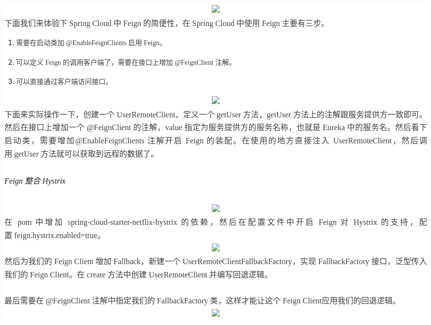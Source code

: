 <p style="margin-top: 0pt; margin-bottom: 0pt; font-size: 11pt; color: rgb(73, 73, 73); text-align: center; line-height: 1.75em;"><span style="background-color: rgb(255, 0, 0); font-family: 微软雅黑, &quot;Microsoft YaHei&quot;; font-size: 16px; color: rgb(63, 63, 63);"></span><img src="http://s0.lgstatic.com/i/image2/M01/9B/87/CgotOV2oGvSAB6lzACuH262SK0o630.gif"><span style="background-color: rgb(255, 0, 0); font-family: 微软雅黑, &quot;Microsoft YaHei&quot;; font-size: 16px; color: rgb(63, 63, 63);"></span></p>
<p style="margin-top: 0pt; margin-bottom: 0pt; font-size: 11pt; color: rgb(73, 73, 73); text-align: justify; line-height: 1.75em;"><span style="font-family: 微软雅黑, &quot;Microsoft YaHei&quot;; font-size: 16px; color: rgb(63, 63, 63);">下面我们来体验下&nbsp;Spring Cloud 中&nbsp;Feign&nbsp;的简便性，在&nbsp;Spring Cloud&nbsp;中使用&nbsp;Feign&nbsp;主要有三步。</span></p>
<ol style="">
 <li><p style="text-align: justify; line-height: 1.75em;"><span style="font-family: 微软雅黑, &quot;Microsoft YaHei&quot;; color: rgb(63, 63, 63);">需要在启动类加&nbsp;@EnableFeignClients&nbsp;启用&nbsp;Feign。</span></p></li>
 <li><p style="text-align: justify; line-height: 1.75em;"><span style="font-family: 微软雅黑, &quot;Microsoft YaHei&quot;; color: rgb(63, 63, 63);">可以定义&nbsp;Feign&nbsp;的调用客户端了，需要在接口上增加&nbsp;@FeignClient&nbsp;注解。</span></p></li>
 <li><p style="text-align: justify; line-height: 1.75em;"><span style="font-family: 微软雅黑, &quot;Microsoft YaHei&quot;; color: rgb(63, 63, 63);">可以直接通过客户端访问接口。</span></p></li>
</ol>
<p style="margin-top: 0pt; margin-bottom: 0pt; font-size: 11pt; color: rgb(73, 73, 73); text-align: center; line-height: 1.75em;"><span style="background-color: rgb(255, 0, 0); font-family: 微软雅黑, &quot;Microsoft YaHei&quot;; font-size: 16px; color: rgb(63, 63, 63);"></span><img src="http://s0.lgstatic.com/i/image2/M01/9B/87/CgotOV2oGu2AYbCzAD5-YgFFrj0939.gif"><span style="background-color: rgb(255, 0, 0); font-family: 微软雅黑, &quot;Microsoft YaHei&quot;; font-size: 16px; color: rgb(63, 63, 63);"></span></p>
<p style="margin-top: 0pt; margin-bottom: 0pt; font-size: 11pt; color: rgb(73, 73, 73); text-align: justify; line-height: 1.75em;"><span style="font-family: 微软雅黑, &quot;Microsoft YaHei&quot;; font-size: 16px; color: rgb(63, 63, 63);">下面来实际操作一下，创建一个&nbsp;UserRemoteClient，定义一个&nbsp;getUser&nbsp;方法，getUser&nbsp;方法上的注解跟服务提供方一致即可。然后在接口上增加一个&nbsp;@FeignClient&nbsp;的注解，value&nbsp;指定为服务提供方的服务名称，也就是&nbsp;Eureka&nbsp;中的服务名。然后看下启动类，需要增加@EnableFeignClients&nbsp;注解开启&nbsp;Feign&nbsp;的装配。在使用的地方直接注入&nbsp;UserRemoteClient，然后调用&nbsp;getUser&nbsp;方法就可以获取到远程的数据了。</span></p>
<h2></h2>
<h6 style="text-align: justify; line-height: 1.75em;"><span style="font-family: 微软雅黑, &quot;Microsoft YaHei&quot;; font-size: 16px;">Feign 整合 Hystrix</span></h6>
<p style="margin-top: 0pt; margin-bottom: 0pt; font-size: 11pt; color: rgb(73, 73, 73); text-align: center; line-height: 1.75em;"><span style="background-color: rgb(255, 0, 0); font-family: 微软雅黑, &quot;Microsoft YaHei&quot;; font-size: 16px; color: rgb(63, 63, 63);"></span><img src="http://s0.lgstatic.com/i/image2/M01/9B/67/CgoB5l2oGuCAdFnGAA6QDTT4wB4893.gif"><span style="background-color: rgb(255, 0, 0); font-family: 微软雅黑, &quot;Microsoft YaHei&quot;; font-size: 16px; color: rgb(63, 63, 63);"></span></p>
<p style="margin-top: 0pt; margin-bottom: 0pt; font-size: 11pt; color: rgb(73, 73, 73); text-align: justify; line-height: 1.75em;"><span style="font-family: 微软雅黑, &quot;Microsoft YaHei&quot;; font-size: 16px; color: rgb(63, 63, 63);">在&nbsp;pom&nbsp;中增加&nbsp;spring-cloud-starter-netflix-hystrix&nbsp;的依赖，然后在配置文件中开启&nbsp;Feign&nbsp;对&nbsp;Hystrix&nbsp;的支持，配置&nbsp;feign.hystrix.enabled=true。</span></p>
<p style="margin-top: 0pt; margin-bottom: 0pt; font-size: 11pt; color: rgb(73, 73, 73); text-align: center; line-height: 1.75em;"><span style="background-color: rgb(255, 0, 0); font-family: 微软雅黑, &quot;Microsoft YaHei&quot;; font-size: 16px; color: rgb(63, 63, 63);"></span><img src="http://s0.lgstatic.com/i/image2/M01/9B/87/CgotOV2oGtiAUD-yABz3qehaijk305.gif"><span style="background-color: rgb(255, 0, 0); font-family: 微软雅黑, &quot;Microsoft YaHei&quot;; font-size: 16px; color: rgb(63, 63, 63);"></span></p>
<p style="margin-top: 0pt; margin-bottom: 0pt; font-size: 11pt; color: rgb(73, 73, 73); text-align: justify; line-height: 1.75em;"><span style="font-family: 微软雅黑, &quot;Microsoft YaHei&quot;; font-size: 16px; color: rgb(63, 63, 63);">然后为我们的&nbsp;Feign Client&nbsp;增加&nbsp;Fallback，新建一个&nbsp;UserRemoteClientFallbackFactory，实现&nbsp;FallbackFactory&nbsp;接口，泛型传入我们的&nbsp;Feign Client。在&nbsp;create&nbsp;方法中创建&nbsp;UserRemoteClient&nbsp;并编写回退逻辑。</span></p>
<p style="margin-top: 0pt; margin-bottom: 0pt; font-size: 11pt; color: rgb(73, 73, 73); text-align: justify; line-height: 1.75em;"><span style="font-family: 微软雅黑, &quot;Microsoft YaHei&quot;; font-size: 16px; color: rgb(63, 63, 63);">&nbsp;</span></p>
<p style="margin-top: 0pt; margin-bottom: 0pt; font-size: 11pt; color: rgb(73, 73, 73); text-align: justify; line-height: 1.75em;"><span style="font-family: 微软雅黑, &quot;Microsoft YaHei&quot;; font-size: 16px; color: rgb(63, 63, 63);">最后需要在&nbsp;@FeignClient&nbsp;注解中指定我们的&nbsp;FallbackFactory&nbsp;类，这样才能让这个&nbsp;Feign Client应用我们的回退逻辑。</span></p>
<p style="margin-top: 0pt; margin-bottom: 0pt; font-size: 11pt; color: rgb(73, 73, 73); text-align: center; line-height: 1.75em;"><span style="background-color: rgb(255, 0, 0); font-family: 微软雅黑, &quot;Microsoft YaHei&quot;; font-size: 16px; color: rgb(63, 63, 63);"></span><img src="http://s0.lgstatic.com/i/image2/M01/9B/67/CgoB5l2oGr6AGh27ADHEa_iaFU8088.gif"><span style="background-color: rgb(255, 0, 0); font-family: 微软雅黑, &quot;Microsoft YaHei&quot;; font-size: 16px; color: rgb(63, 63, 63);"></span></p>